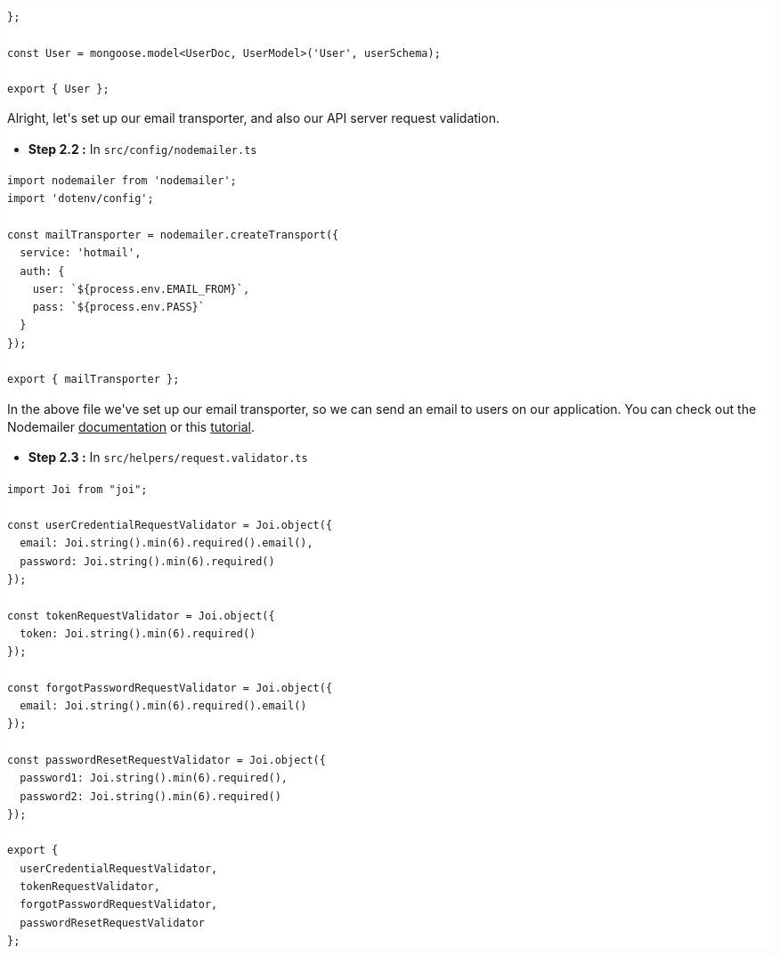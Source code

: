 ```
};

const User = mongoose.model<UserDoc, UserModel>('User', userSchema);

export { User };
``` 

Alright, let's set up our email transporter, and also our API server request validation.

- **Step 2.2 :** In `src/config/nodemailer.ts`

```
import nodemailer from 'nodemailer';
import 'dotenv/config';

const mailTransporter = nodemailer.createTransport({
  service: 'hotmail',
  auth: {
    user: `${process.env.EMAIL_FROM}`,
    pass: `${process.env.PASS}`
  }
});

export { mailTransporter };
``` 

In the above file we've set up our email transporter, so we can send an email to users on our application. You can check out the Nodemailer [documentation](https://nodemailer.com/about/) or this [tutorial](https://www.youtube.com/watch?v=CrdMFZIYoEY&t=344s).

- **Step 2.3 :** In `src/helpers/request.validator.ts`

```
import Joi from "joi";

const userCredentialRequestValidator = Joi.object({ 
  email: Joi.string().min(6).required().email(),
  password: Joi.string().min(6).required() 
});

const tokenRequestValidator = Joi.object({ 
  token: Joi.string().min(6).required()
});

const forgotPasswordRequestValidator = Joi.object({ 
  email: Joi.string().min(6).required().email()
});

const passwordResetRequestValidator = Joi.object({ 
  password1: Joi.string().min(6).required(),
  password2: Joi.string().min(6).required()
});

export { 
  userCredentialRequestValidator, 
  tokenRequestValidator, 
  forgotPasswordRequestValidator,
  passwordResetRequestValidator
};
```
